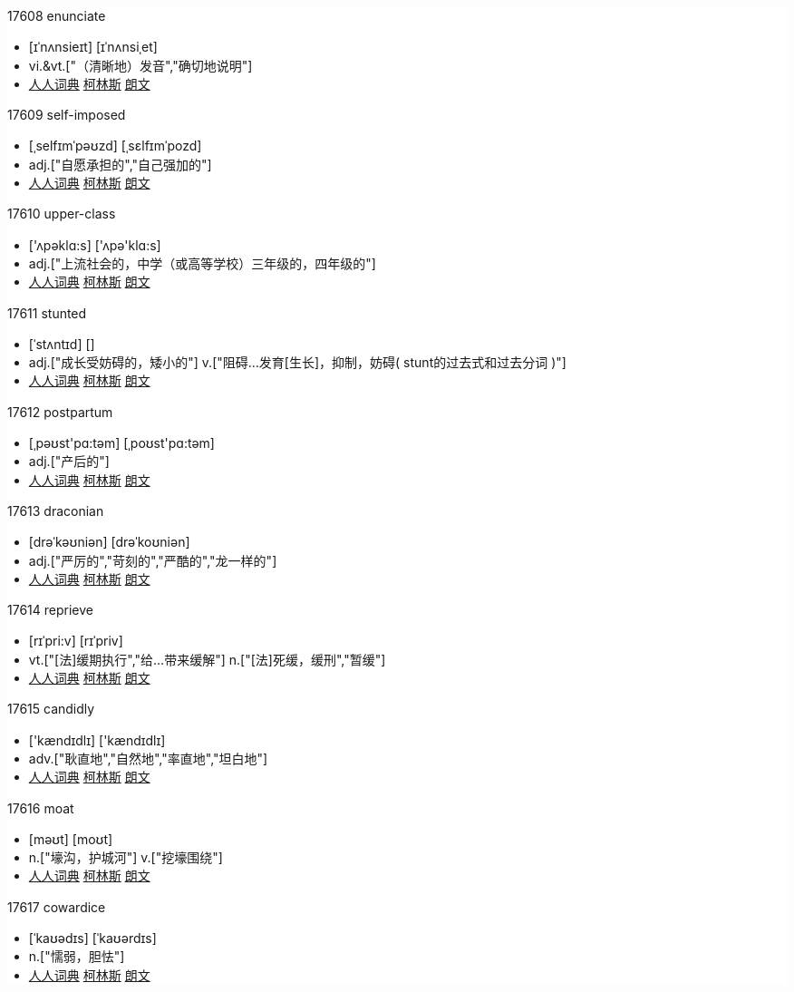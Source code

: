17608 enunciate 
- [ɪˈnʌnsieɪt]  [ɪˈnʌnsiˌet] 
- vi.&vt.["（清晰地）发音","确切地说明"]   
- [人人词典](https://www.91dict.com/words?w=enunciate) [柯林斯](https://www.collinsdictionary.com/zh/dictionary/english/enunciate) [朗文](https://www.ldoceonline.com/dictionary/enunciate) 

17609 self-imposed 
- [ˌselfɪmˈpəʊzd]  [ˌsɛlfɪmˈpozd] 
- adj.["自愿承担的","自己强加的"]   
- [人人词典](https://www.91dict.com/words?w=self-imposed) [柯林斯](https://www.collinsdictionary.com/zh/dictionary/english/self-imposed) [朗文](https://www.ldoceonline.com/dictionary/self-imposed) 

17610 upper-class 
- ['ʌpəklɑ:s]  ['ʌpə'klɑ:s] 
- adj.["上流社会的，中学（或高等学校）三年级的，四年级的"]   
- [人人词典](https://www.91dict.com/words?w=upper-class) [柯林斯](https://www.collinsdictionary.com/zh/dictionary/english/upper-class) [朗文](https://www.ldoceonline.com/dictionary/upper-class) 

17611 stunted 
- [ˈstʌntɪd]  [] 
- adj.["成长受妨碍的，矮小的"]  v.["阻碍…发育[生长]，抑制，妨碍( stunt的过去式和过去分词 )"]   
- [人人词典](https://www.91dict.com/words?w=stunted) [柯林斯](https://www.collinsdictionary.com/zh/dictionary/english/stunted) [朗文](https://www.ldoceonline.com/dictionary/stunted) 

17612 postpartum 
- [ˌpəʊst'pɑ:təm]  [ˌpoʊst'pɑ:təm] 
- adj.["产后的"]   
- [人人词典](https://www.91dict.com/words?w=postpartum) [柯林斯](https://www.collinsdictionary.com/zh/dictionary/english/postpartum) [朗文](https://www.ldoceonline.com/dictionary/postpartum) 

17613 draconian 
- [drəˈkəʊniən]  [drəˈkoʊniən] 
- adj.["严厉的","苛刻的","严酷的","龙一样的"]   
- [人人词典](https://www.91dict.com/words?w=draconian) [柯林斯](https://www.collinsdictionary.com/zh/dictionary/english/draconian) [朗文](https://www.ldoceonline.com/dictionary/draconian) 

17614 reprieve 
- [rɪˈpri:v]  [rɪˈpriv] 
- vt.["[法]缓期执行","给…带来缓解"]  n.["[法]死缓，缓刑","暂缓"]   
- [人人词典](https://www.91dict.com/words?w=reprieve) [柯林斯](https://www.collinsdictionary.com/zh/dictionary/english/reprieve) [朗文](https://www.ldoceonline.com/dictionary/reprieve) 

17615 candidly 
- ['kændɪdlɪ]  ['kændɪdlɪ] 
- adv.["耿直地","自然地","率直地","坦白地"]   
- [人人词典](https://www.91dict.com/words?w=candidly) [柯林斯](https://www.collinsdictionary.com/zh/dictionary/english/candidly) [朗文](https://www.ldoceonline.com/dictionary/candidly) 

17616 moat 
- [məʊt]  [moʊt] 
- n.["壕沟，护城河"]  v.["挖壕围绕"]   
- [人人词典](https://www.91dict.com/words?w=moat) [柯林斯](https://www.collinsdictionary.com/zh/dictionary/english/moat) [朗文](https://www.ldoceonline.com/dictionary/moat) 

17617 cowardice 
- [ˈkaʊədɪs]  [ˈkaʊərdɪs] 
- n.["懦弱，胆怯"]   
- [人人词典](https://www.91dict.com/words?w=cowardice) [柯林斯](https://www.collinsdictionary.com/zh/dictionary/english/cowardice) [朗文](https://www.ldoceonline.com/dictionary/cowardice) 
